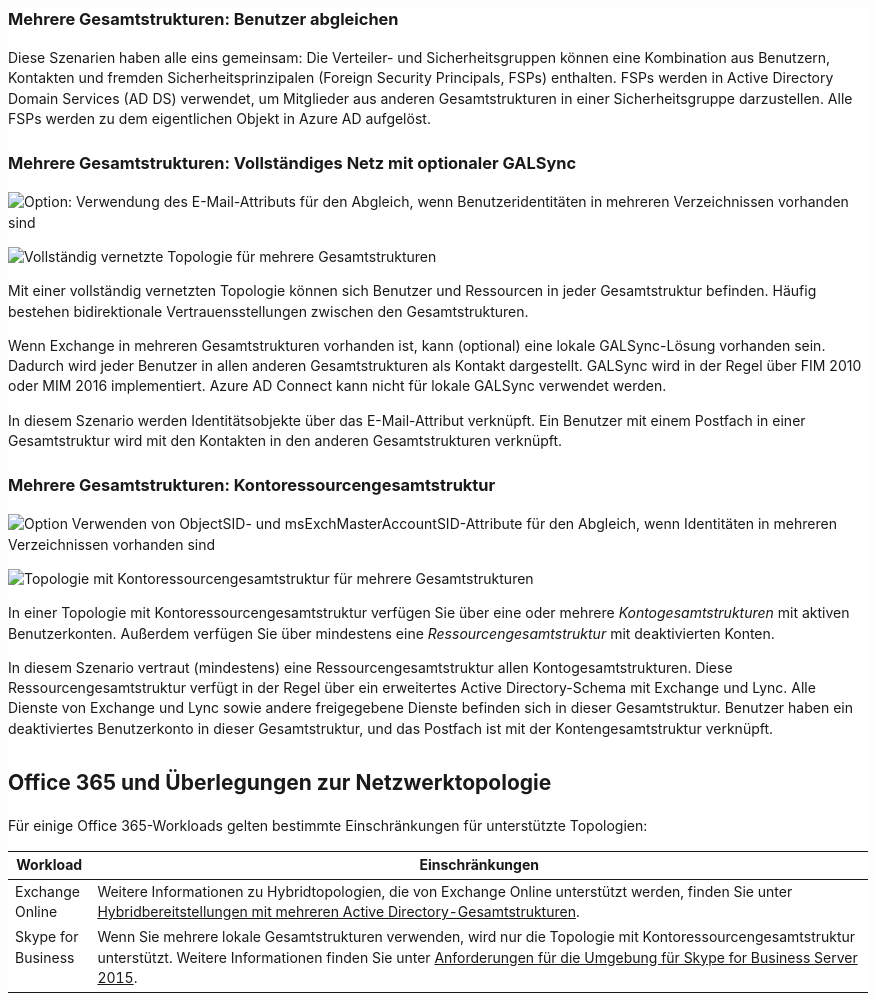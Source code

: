 ### <a name="multiple-forests-match-users"></a>Mehrere Gesamtstrukturen: Benutzer abgleichen
Diese Szenarien haben alle eins gemeinsam: Die Verteiler- und Sicherheitsgruppen können eine Kombination aus Benutzern, Kontakten und fremden Sicherheitsprinzipalen (Foreign Security Principals, FSPs) enthalten. FSPs werden in Active Directory Domain Services (AD DS) verwendet, um Mitglieder aus anderen Gesamtstrukturen in einer Sicherheitsgruppe darzustellen. Alle FSPs werden zu dem eigentlichen Objekt in Azure AD aufgelöst.

### <a name="multiple-forests-full-mesh-with-optional-galsync"></a>Mehrere Gesamtstrukturen: Vollständiges Netz mit optionaler GALSync
![Option: Verwendung des E-Mail-Attributs für den Abgleich, wenn Benutzeridentitäten in mehreren Verzeichnissen vorhanden sind](./media/plan-connect-topologies/MultiForestUsersMail.png)

![Vollständig vernetzte Topologie für mehrere Gesamtstrukturen](./media/plan-connect-topologies/MultiForestFullMesh.png)

Mit einer vollständig vernetzten Topologie können sich Benutzer und Ressourcen in jeder Gesamtstruktur befinden. Häufig bestehen bidirektionale Vertrauensstellungen zwischen den Gesamtstrukturen.

Wenn Exchange in mehreren Gesamtstrukturen vorhanden ist, kann (optional) eine lokale GALSync-Lösung vorhanden sein. Dadurch wird jeder Benutzer in allen anderen Gesamtstrukturen als Kontakt dargestellt. GALSync wird in der Regel über FIM 2010 oder MIM 2016 implementiert. Azure AD Connect kann nicht für lokale GALSync verwendet werden.

In diesem Szenario werden Identitätsobjekte über das E-Mail-Attribut verknüpft. Ein Benutzer mit einem Postfach in einer Gesamtstruktur wird mit den Kontakten in den anderen Gesamtstrukturen verknüpft.

### <a name="multiple-forests-account-resource-forest"></a>Mehrere Gesamtstrukturen: Kontoressourcengesamtstruktur
![Option Verwenden von ObjectSID- und msExchMasterAccountSID-Attribute für den Abgleich, wenn Identitäten in mehreren Verzeichnissen vorhanden sind](./media/plan-connect-topologies/MultiForestUsersObjectSID.png)

![Topologie mit Kontoressourcengesamtstruktur für mehrere Gesamtstrukturen](./media/plan-connect-topologies/MultiForestAccountResource.png)

In einer Topologie mit Kontoressourcengesamtstruktur verfügen Sie über eine oder mehrere *Kontogesamtstrukturen* mit aktiven Benutzerkonten. Außerdem verfügen Sie über mindestens eine *Ressourcengesamtstruktur* mit deaktivierten Konten.

In diesem Szenario vertraut (mindestens) eine Ressourcengesamtstruktur allen Kontogesamtstrukturen. Diese Ressourcengesamtstruktur verfügt in der Regel über ein erweitertes Active Directory-Schema mit Exchange und Lync. Alle Dienste von Exchange und Lync sowie andere freigegebene Dienste befinden sich in dieser Gesamtstruktur. Benutzer haben ein deaktiviertes Benutzerkonto in dieser Gesamtstruktur, und das Postfach ist mit der Kontengesamtstruktur verknüpft.

## <a name="office-365-and-topology-considerations"></a>Office 365 und Überlegungen zur Netzwerktopologie
Für einige Office 365-Workloads gelten bestimmte Einschränkungen für unterstützte Topologien:

| Workload | Einschränkungen |
| --------- | --------- |
| Exchange Online | Weitere Informationen zu Hybridtopologien, die von Exchange Online unterstützt werden, finden Sie unter [Hybridbereitstellungen mit mehreren Active Directory-Gesamtstrukturen](https://technet.microsoft.com/library/jj873754.aspx). |
| Skype for Business | Wenn Sie mehrere lokale Gesamtstrukturen verwenden, wird nur die Topologie mit Kontoressourcengesamtstruktur unterstützt. Weitere Informationen finden Sie unter [Anforderungen für die Umgebung für Skype for Business Server 2015](https://technet.microsoft.com/library/dn933910.aspx). |
